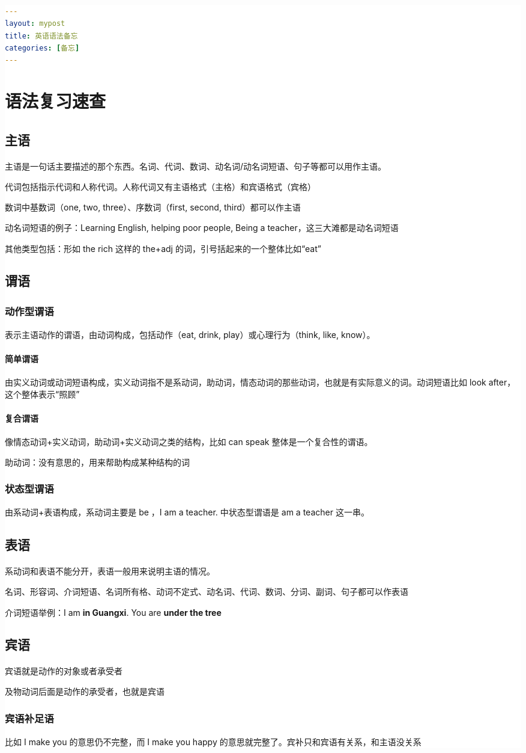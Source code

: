 ```yaml
---
layout: mypost
title: 英语语法备忘
categories: [备忘]
---
```


# 语法复习速查
## 主语
主语是一句话主要描述的那个东西。名词、代词、数词、动名词/动名词短语、句子等都可以用作主语。

代词包括指示代词和人称代词。人称代词又有主语格式（主格）和宾语格式（宾格）

数词中基数词（one, two, three）、序数词（first, second, third）都可以作主语

动名词短语的例子：Learning English, helping poor people, Being a teacher，这三大滩都是动名词短语

其他类型包括：形如 the rich 这样的 the+adj 的词，引号括起来的一个整体比如“eat”

## 谓语
### 动作型谓语
表示主语动作的谓语，由动词构成，包括动作（eat, drink, play）或心理行为（think, like, know）。

#### 简单谓语
由实义动词或动词短语构成，实义动词指不是系动词，助动词，情态动词的那些动词，也就是有实际意义的词。动词短语比如 look after，这个整体表示“照顾”

#### 复合谓语
像情态动词+实义动词，助动词+实义动词之类的结构，比如 can speak 整体是一个复合性的谓语。

助动词：没有意思的，用来帮助构成某种结构的词

### 状态型谓语
由系动词+表语构成，系动词主要是 be ，I am a teacher. 中状态型谓语是 am a teacher 这一串。

## 表语
系动词和表语不能分开，表语一般用来说明主语的情况。

名词、形容词、介词短语、名词所有格、动词不定式、动名词、代词、数词、分词、副词、句子都可以作表语

介词短语举例：I am **in Guangxi**. You are **under the tree**

## 宾语
宾语就是动作的对象或者承受者

及物动词后面是动作的承受者，也就是宾语

### 宾语补足语
比如 I make you 的意思仍不完整，而 I make you happy 的意思就完整了。宾补只和宾语有关系，和主语没关系
